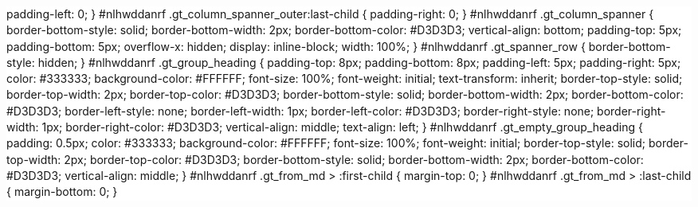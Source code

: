   padding-left: 0;
}
&#10;#nlhwddanrf .gt_column_spanner_outer:last-child {
  padding-right: 0;
}
&#10;#nlhwddanrf .gt_column_spanner {
  border-bottom-style: solid;
  border-bottom-width: 2px;
  border-bottom-color: #D3D3D3;
  vertical-align: bottom;
  padding-top: 5px;
  padding-bottom: 5px;
  overflow-x: hidden;
  display: inline-block;
  width: 100%;
}
&#10;#nlhwddanrf .gt_spanner_row {
  border-bottom-style: hidden;
}
&#10;#nlhwddanrf .gt_group_heading {
  padding-top: 8px;
  padding-bottom: 8px;
  padding-left: 5px;
  padding-right: 5px;
  color: #333333;
  background-color: #FFFFFF;
  font-size: 100%;
  font-weight: initial;
  text-transform: inherit;
  border-top-style: solid;
  border-top-width: 2px;
  border-top-color: #D3D3D3;
  border-bottom-style: solid;
  border-bottom-width: 2px;
  border-bottom-color: #D3D3D3;
  border-left-style: none;
  border-left-width: 1px;
  border-left-color: #D3D3D3;
  border-right-style: none;
  border-right-width: 1px;
  border-right-color: #D3D3D3;
  vertical-align: middle;
  text-align: left;
}
&#10;#nlhwddanrf .gt_empty_group_heading {
  padding: 0.5px;
  color: #333333;
  background-color: #FFFFFF;
  font-size: 100%;
  font-weight: initial;
  border-top-style: solid;
  border-top-width: 2px;
  border-top-color: #D3D3D3;
  border-bottom-style: solid;
  border-bottom-width: 2px;
  border-bottom-color: #D3D3D3;
  vertical-align: middle;
}
&#10;#nlhwddanrf .gt_from_md > :first-child {
  margin-top: 0;
}
&#10;#nlhwddanrf .gt_from_md > :last-child {
  margin-bottom: 0;
}